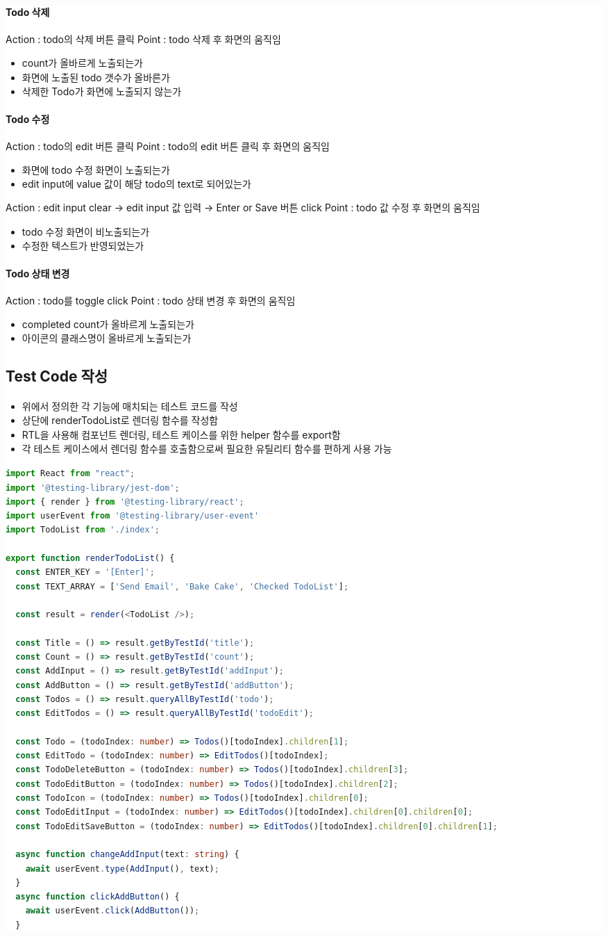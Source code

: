 #### Todo 삭제
Action : todo의 삭제 버튼 클릭
Point : todo 삭제 후 화면의 움직임
* count가 올바르게 노출되는가
* 화면에 노출된 todo 갯수가 올바른가
* 삭제한 Todo가 화면에 노출되지 않는가

#### Todo 수정
Action : todo의 edit 버튼 클릭
Point : todo의 edit 버튼 클릭 후 화면의 움직임
* 화면에 todo 수정 화면이 노출되는가
* edit input에 value 값이 해당 todo의 text로 되어있는가

Action : edit input clear → edit input 값 입력 → Enter or Save 버튼 click
Point : todo 값 수정 후 화면의 움직임
* todo 수정 화면이 비노출되는가
* 수정한 텍스트가 반영되었는가

#### Todo 상태 변경
Action : todo를 toggle click
Point : todo 상태 변경 후 화면의 움직임
* completed count가 올바르게 노출되는가
* 아이콘의 클래스명이 올바르게 노출되는가

## Test Code 작성
* 위에서 정의한 각 기능에 매치되는 테스트 코드를 작성
* 상단에 renderTodoList로 렌더링 함수를 작성함
* RTL을 사용해 컴포넌트 렌더링, 테스트 케이스를 위한 helper 함수를 export함
* 각 테스트 케이스에서 렌더링 함수를 호출함으로써 필요한 유틸리티 함수를 편하게 사용 가능

```typescript
import React from "react";
import '@testing-library/jest-dom';
import { render } from '@testing-library/react';
import userEvent from '@testing-library/user-event'
import TodoList from './index';

export function renderTodoList() {
  const ENTER_KEY = '[Enter]';
  const TEXT_ARRAY = ['Send Email', 'Bake Cake', 'Checked TodoList'];

  const result = render(<TodoList />);

  const Title = () => result.getByTestId('title');
  const Count = () => result.getByTestId('count');
  const AddInput = () => result.getByTestId('addInput');
  const AddButton = () => result.getByTestId('addButton');
  const Todos = () => result.queryAllByTestId('todo');
  const EditTodos = () => result.queryAllByTestId('todoEdit');

  const Todo = (todoIndex: number) => Todos()[todoIndex].children[1];
  const EditTodo = (todoIndex: number) => EditTodos()[todoIndex];
  const TodoDeleteButton = (todoIndex: number) => Todos()[todoIndex].children[3];
  const TodoEditButton = (todoIndex: number) => Todos()[todoIndex].children[2];
  const TodoIcon = (todoIndex: number) => Todos()[todoIndex].children[0];
  const TodoEditInput = (todoIndex: number) => EditTodos()[todoIndex].children[0].children[0];
  const TodoEditSaveButton = (todoIndex: number) => EditTodos()[todoIndex].children[0].children[1];

  async function changeAddInput(text: string) {
    await userEvent.type(AddInput(), text);
  }
  async function clickAddButton() {
    await userEvent.click(AddButton());
  }
```